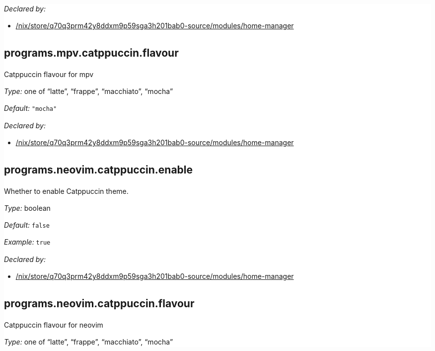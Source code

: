 *Declared by:*
 - [/nix/store/q70q3prm42y8ddxm9p59sga3h201bab0-source/modules/home-manager](file:///nix/store/q70q3prm42y8ddxm9p59sga3h201bab0-source/modules/home-manager)



## programs\.mpv\.catppuccin\.flavour



Catppuccin flavour for mpv



*Type:*
one of “latte”, “frappe”, “macchiato”, “mocha”



*Default:*
` "mocha" `

*Declared by:*
 - [/nix/store/q70q3prm42y8ddxm9p59sga3h201bab0-source/modules/home-manager](file:///nix/store/q70q3prm42y8ddxm9p59sga3h201bab0-source/modules/home-manager)



## programs\.neovim\.catppuccin\.enable



Whether to enable Catppuccin theme\.



*Type:*
boolean



*Default:*
` false `



*Example:*
` true `

*Declared by:*
 - [/nix/store/q70q3prm42y8ddxm9p59sga3h201bab0-source/modules/home-manager](file:///nix/store/q70q3prm42y8ddxm9p59sga3h201bab0-source/modules/home-manager)



## programs\.neovim\.catppuccin\.flavour



Catppuccin flavour for neovim



*Type:*
one of “latte”, “frappe”, “macchiato”, “mocha”

